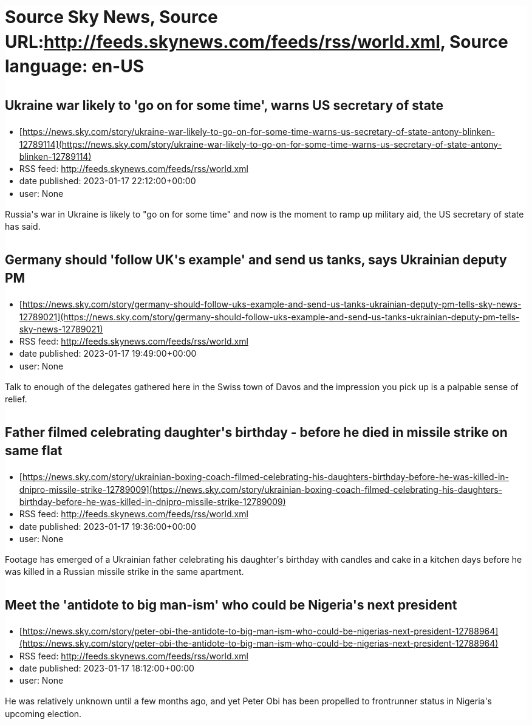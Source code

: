 # Source Sky News, Source URL:http://feeds.skynews.com/feeds/rss/world.xml, Source language: en-US

## Ukraine war likely to 'go on for some time', warns US secretary of state
 - [https://news.sky.com/story/ukraine-war-likely-to-go-on-for-some-time-warns-us-secretary-of-state-antony-blinken-12789114](https://news.sky.com/story/ukraine-war-likely-to-go-on-for-some-time-warns-us-secretary-of-state-antony-blinken-12789114)
 - RSS feed: http://feeds.skynews.com/feeds/rss/world.xml
 - date published: 2023-01-17 22:12:00+00:00
 - user: None

Russia's war in Ukraine is likely to "go on for some time" and now is the moment to ramp up military aid, the US secretary of state has said.

## Germany should 'follow UK's example' and send us tanks, says Ukrainian deputy PM
 - [https://news.sky.com/story/germany-should-follow-uks-example-and-send-us-tanks-ukrainian-deputy-pm-tells-sky-news-12789021](https://news.sky.com/story/germany-should-follow-uks-example-and-send-us-tanks-ukrainian-deputy-pm-tells-sky-news-12789021)
 - RSS feed: http://feeds.skynews.com/feeds/rss/world.xml
 - date published: 2023-01-17 19:49:00+00:00
 - user: None

Talk to enough of the delegates gathered here in the Swiss town of Davos and the impression you pick up is a palpable sense of relief.

## Father filmed celebrating daughter's birthday - before he died in missile strike on same flat
 - [https://news.sky.com/story/ukrainian-boxing-coach-filmed-celebrating-his-daughters-birthday-before-he-was-killed-in-dnipro-missile-strike-12789009](https://news.sky.com/story/ukrainian-boxing-coach-filmed-celebrating-his-daughters-birthday-before-he-was-killed-in-dnipro-missile-strike-12789009)
 - RSS feed: http://feeds.skynews.com/feeds/rss/world.xml
 - date published: 2023-01-17 19:36:00+00:00
 - user: None

Footage has emerged of a Ukrainian father celebrating his daughter's birthday with candles and cake in a kitchen days before he was killed in a Russian missile strike in the same apartment.

## Meet the 'antidote to big man-ism' who could be Nigeria's next president
 - [https://news.sky.com/story/peter-obi-the-antidote-to-big-man-ism-who-could-be-nigerias-next-president-12788964](https://news.sky.com/story/peter-obi-the-antidote-to-big-man-ism-who-could-be-nigerias-next-president-12788964)
 - RSS feed: http://feeds.skynews.com/feeds/rss/world.xml
 - date published: 2023-01-17 18:12:00+00:00
 - user: None

He was relatively unknown until a few months ago, and yet Peter Obi has been propelled to frontrunner status in Nigeria's upcoming election.
